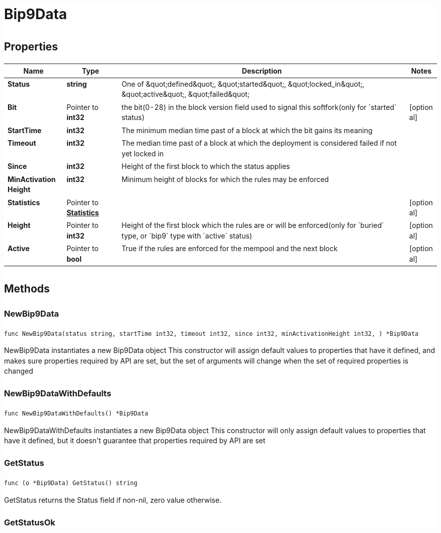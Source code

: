 # Bip9Data

## Properties

Name | Type | Description | Notes
------------ | ------------- | ------------- | -------------
**Status** | **string** | One of \&quot;defined\&quot;, \&quot;started\&quot;, \&quot;locked_in\&quot;, \&quot;active\&quot;, \&quot;failed\&quot;  | 
**Bit** | Pointer to **int32** | the bit(0-28) in the block version field used to signal this softfork(only for &#x60;started&#x60; status) | [optional] 
**StartTime** | **int32** | The minimum median time past of a block at which the bit gains its meaning | 
**Timeout** | **int32** | The median time past of a block at which the deployment is considered failed if not yet locked in | 
**Since** | **int32** | Height of the first block to which the status applies | 
**MinActivationHeight** | **int32** | Minimum height of blocks for which the rules may be enforced | 
**Statistics** | Pointer to [**Statistics**](Statistics.md) |  | [optional] 
**Height** | Pointer to **int32** | Height of the first block which the rules are or will be enforced(only for &#x60;buried&#x60; type, or &#x60;bip9&#x60; type with &#x60;active&#x60; status) | [optional] 
**Active** | Pointer to **bool** | True if the rules are enforced for the mempool and the next block | [optional] 

## Methods

### NewBip9Data

`func NewBip9Data(status string, startTime int32, timeout int32, since int32, minActivationHeight int32, ) *Bip9Data`

NewBip9Data instantiates a new Bip9Data object
This constructor will assign default values to properties that have it defined,
and makes sure properties required by API are set, but the set of arguments
will change when the set of required properties is changed

### NewBip9DataWithDefaults

`func NewBip9DataWithDefaults() *Bip9Data`

NewBip9DataWithDefaults instantiates a new Bip9Data object
This constructor will only assign default values to properties that have it defined,
but it doesn't guarantee that properties required by API are set

### GetStatus

`func (o *Bip9Data) GetStatus() string`

GetStatus returns the Status field if non-nil, zero value otherwise.

### GetStatusOk
